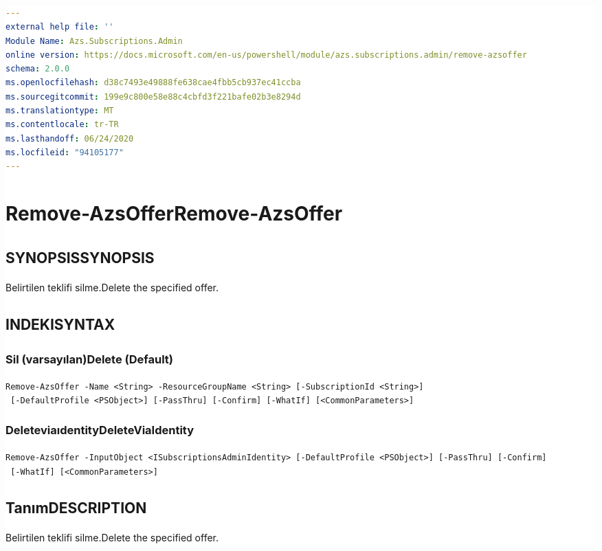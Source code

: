 ```yaml
---
external help file: ''
Module Name: Azs.Subscriptions.Admin
online version: https://docs.microsoft.com/en-us/powershell/module/azs.subscriptions.admin/remove-azsoffer
schema: 2.0.0
ms.openlocfilehash: d38c7493e49888fe638cae4fbb5cb937ec41ccba
ms.sourcegitcommit: 199e9c800e58e88c4cbfd3f221bafe02b3e8294d
ms.translationtype: MT
ms.contentlocale: tr-TR
ms.lasthandoff: 06/24/2020
ms.locfileid: "94105177"
---
```

# <span data-ttu-id="ba7bc-101">Remove-AzsOffer</span><span class="sxs-lookup"><span data-stu-id="ba7bc-101">Remove-AzsOffer</span></span>

## <span data-ttu-id="ba7bc-102">SYNOPSIS</span><span class="sxs-lookup"><span data-stu-id="ba7bc-102">SYNOPSIS</span></span>
<span data-ttu-id="ba7bc-103">Belirtilen teklifi silme.</span><span class="sxs-lookup"><span data-stu-id="ba7bc-103">Delete the specified offer.</span></span>

## <span data-ttu-id="ba7bc-104">INDEKI</span><span class="sxs-lookup"><span data-stu-id="ba7bc-104">SYNTAX</span></span>

### <span data-ttu-id="ba7bc-105">Sil (varsayılan)</span><span class="sxs-lookup"><span data-stu-id="ba7bc-105">Delete (Default)</span></span>
```
Remove-AzsOffer -Name <String> -ResourceGroupName <String> [-SubscriptionId <String>]
 [-DefaultProfile <PSObject>] [-PassThru] [-Confirm] [-WhatIf] [<CommonParameters>]
```

### <span data-ttu-id="ba7bc-106">Deleteviaıdentity</span><span class="sxs-lookup"><span data-stu-id="ba7bc-106">DeleteViaIdentity</span></span>
```
Remove-AzsOffer -InputObject <ISubscriptionsAdminIdentity> [-DefaultProfile <PSObject>] [-PassThru] [-Confirm]
 [-WhatIf] [<CommonParameters>]
```

## <span data-ttu-id="ba7bc-107">Tanım</span><span class="sxs-lookup"><span data-stu-id="ba7bc-107">DESCRIPTION</span></span>
<span data-ttu-id="ba7bc-108">Belirtilen teklifi silme.</span><span class="sxs-lookup"><span data-stu-id="ba7bc-108">Delete the specified offer.</span></span>
